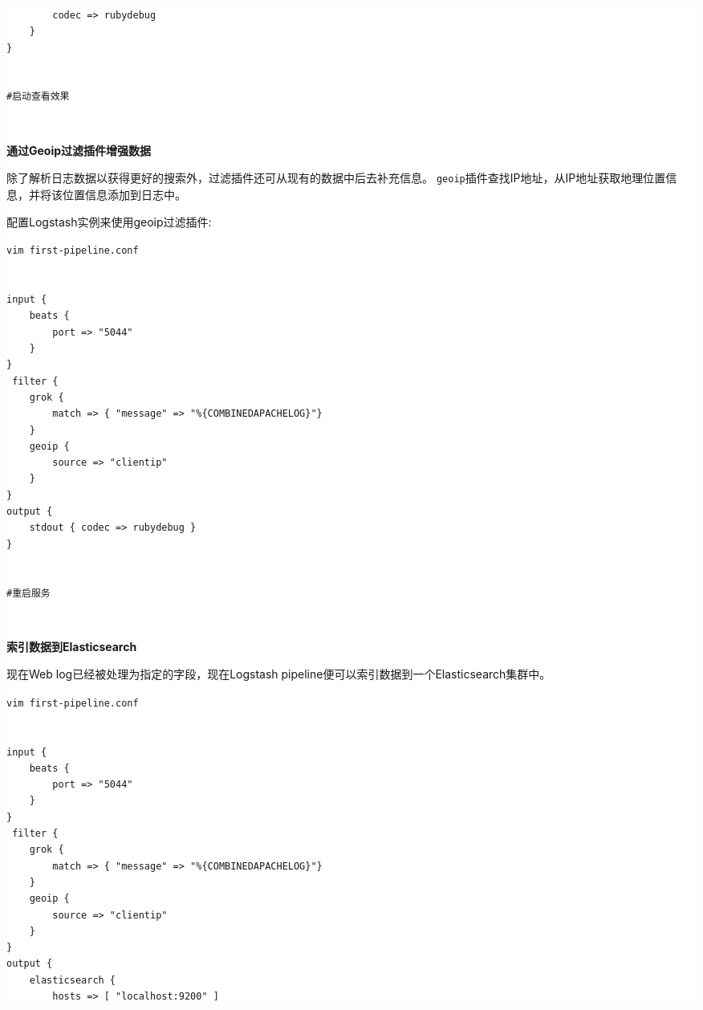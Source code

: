 ```
    	codec => rubydebug
    }
}


#启动查看效果
```

<br>

**通过Geoip过滤插件增强数据**

除了解析日志数据以获得更好的搜索外，过滤插件还可从现有的数据中后去补充信息。
`geoip`插件查找IP地址，从IP地址获取地理位置信息，并将该位置信息添加到日志中。

配置Logstash实例来使用geoip过滤插件:

```
vim first-pipeline.conf


input {
    beats {
        port => "5044"
    }
}
 filter {
    grok {
        match => { "message" => "%{COMBINEDAPACHELOG}"}
    }
    geoip {
        source => "clientip"
    }
}
output {
    stdout { codec => rubydebug }
}


#重启服务
```

<br>

**索引数据到Elasticsearch**

现在Web log已经被处理为指定的字段，现在Logstash pipeline便可以索引数据到一个Elasticsearch集群中。

```
vim first-pipeline.conf


input {
    beats {
        port => "5044"
    }
}
 filter {
    grok {
        match => { "message" => "%{COMBINEDAPACHELOG}"}
    }
    geoip {
        source => "clientip"
    }
}
output {
    elasticsearch {
        hosts => [ "localhost:9200" ]
```